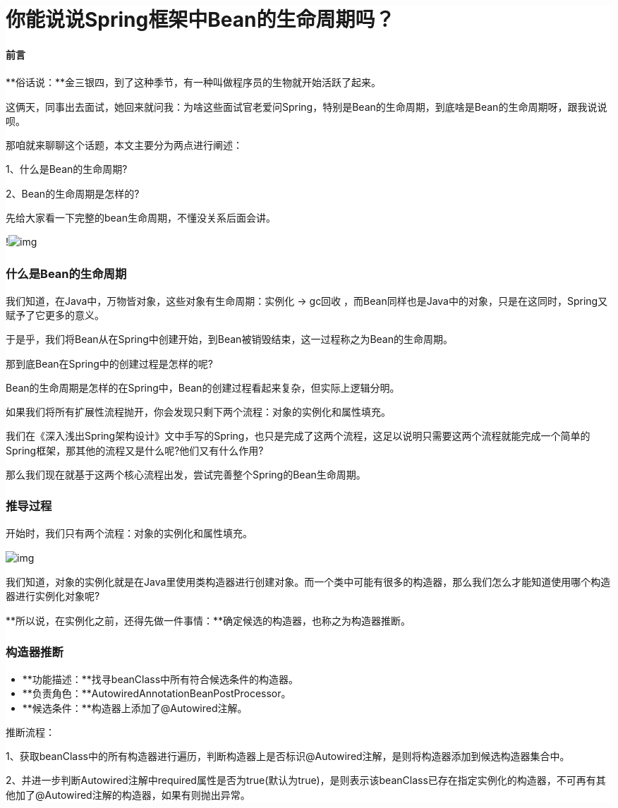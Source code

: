 # 你能说说Spring框架中Bean的生命周期吗？



#### 前言

**俗话说：**金三银四，到了这种季节，有一种叫做程序员的生物就开始活跃了起来。

这俩天，同事出去面试，她回来就问我：为啥这些面试官老爱问Spring，特别是Bean的生命周期，到底啥是Bean的生命周期呀，跟我说说呗。

那咱就来聊聊这个话题，本文主要分为两点进行阐述：

1、什么是Bean的生命周期?

2、Bean的生命周期是怎样的?

先给大家看一下完整的bean生命周期，不懂没关系后面会讲。

!![img](https://i-blog.csdnimg.cn/blog_migrate/57ef56df9f161f5ad0100ce7e8637dfe.png)

### 什么是Bean的生命周期

我们知道，在Java中，万物皆对象，这些对象有生命周期：实例化 -> gc回收 ，而Bean同样也是Java中的对象，只是在这同时，Spring又赋予了它更多的意义。

于是乎，我们将Bean从在Spring中创建开始，到Bean被销毁结束，这一过程称之为Bean的生命周期。

那到底Bean在Spring中的创建过程是怎样的呢?

Bean的生命周期是怎样的在Spring中，Bean的创建过程看起来复杂，但实际上逻辑分明。

如果我们将所有扩展性流程抛开，你会发现只剩下两个流程：对象的实例化和属性填充。

我们在《深入浅出Spring架构设计》文中手写的Spring，也只是完成了这两个流程，这足以说明只需要这两个流程就能完成一个简单的Spring框架，那其他的流程又是什么呢?他们又有什么作用?

那么我们现在就基于这两个核心流程出发，尝试完善整个Spring的Bean生命周期。

### 推导过程

开始时，我们只有两个流程：对象的实例化和属性填充。

![img](https://i-blog.csdnimg.cn/blog_migrate/d18f9f4366cecb46782b14a6ff37dec6.png)

我们知道，对象的实例化就是在Java里使用类构造器进行创建对象。而一个类中可能有很多的构造器，那么我们怎么才能知道使用哪个构造器进行实例化对象呢?

**所以说，在实例化之前，还得先做一件事情：**确定候选的构造器，也称之为构造器推断。

### 构造器推断

- **功能描述：**找寻beanClass中所有符合候选条件的构造器。
- **负责角色：**AutowiredAnnotationBeanPostProcessor。
- **候选条件：**构造器上添加了@Autowired注解。

推断流程：

1、获取beanClass中的所有构造器进行遍历，判断构造器上是否标识@Autowired注解，是则将构造器添加到候选构造器集合中。

2、并进一步判断Autowired注解中required属性是否为true(默认为true)，是则表示该beanClass已存在指定实例化的构造器，不可再有其他加了@Autowired注解的构造器，如果有则抛出异常。
